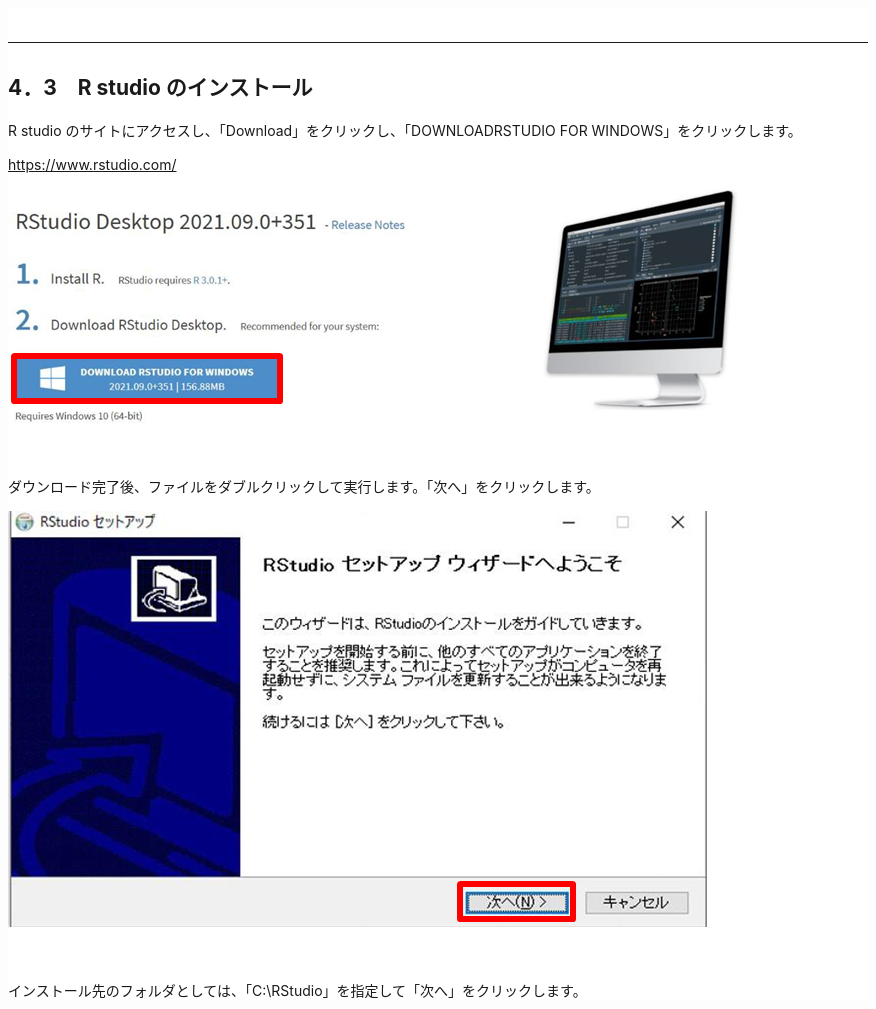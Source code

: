 <br>

---
## **4．3　R studio のインストール**
R studio のサイトにアクセスし、「Download」をクリックし、「DOWNLOADRSTUDIO FOR WINDOWS」をクリックします。  

https://www.rstudio.com/  

![](./Files/Atlas/image/image1312.png)  

<br>

ダウンロード完了後、ファイルをダブルクリックして実行します。「次へ」をクリックします。  

![](./Files/Atlas/image/image1313.png)  

<br>

インストール先のフォルダとしては、「C:\RStudio」を指定して「次へ」をクリックします。  
